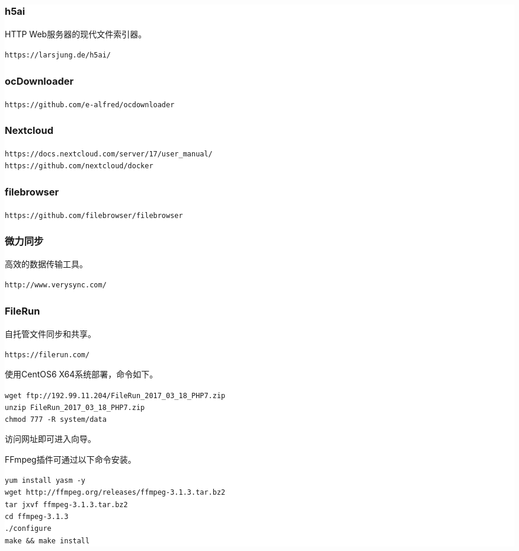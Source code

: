 ### h5ai

HTTP Web服务器的现代文件索引器。

```
https://larsjung.de/h5ai/
```

### ocDownloader

```
https://github.com/e-alfred/ocdownloader
```

### Nextcloud

```
https://docs.nextcloud.com/server/17/user_manual/
https://github.com/nextcloud/docker
```

### filebrowser

```
https://github.com/filebrowser/filebrowser
```

### 微力同步

高效的数据传输工具。

```
http://www.verysync.com/
```

### FileRun

自托管文件同步和共享。

```
https://filerun.com/
```

使用CentOS6 X64系统部署，命令如下。

```
wget ftp://192.99.11.204/FileRun_2017_03_18_PHP7.zip 
unzip FileRun_2017_03_18_PHP7.zip
chmod 777 -R system/data
```

访问网址即可进入向导。

FFmpeg插件可通过以下命令安装。

```
yum install yasm -y
wget http://ffmpeg.org/releases/ffmpeg-3.1.3.tar.bz2
tar jxvf ffmpeg-3.1.3.tar.bz2
cd ffmpeg-3.1.3
./configure
make && make install
```

